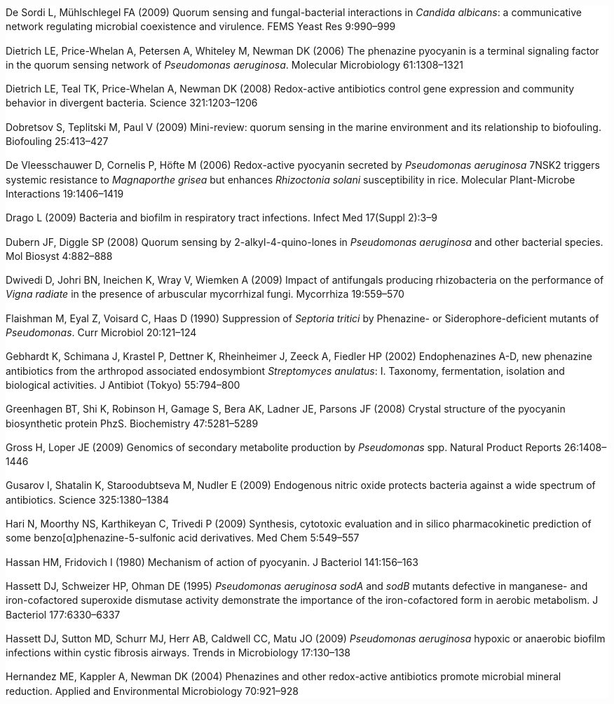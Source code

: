 De Sordi L, Mühlschlegel FA (2009) Quorum sensing and fungal-bacterial interactions in *Candida albicans*: a communicative network regulating microbial coexistence and virulence. FEMS Yeast Res 9:990–999

Dietrich LE, Price-Whelan A, Petersen A, Whiteley M, Newman DK (2006) The phenazine pyocyanin is a terminal signaling factor in the quorum sensing network of *Pseudomonas aeruginosa*. Molecular Microbiology 61:1308–1321

Dietrich LE, Teal TK, Price-Whelan A, Newman DK (2008) Redox-active antibiotics control gene expression and community behavior in divergent bacteria. Science 321:1203–1206

Dobretsov S, Teplitski M, Paul V (2009) Mini-review: quorum sensing in the marine environment and its relationship to biofouling. Biofouling 25:413–427

De Vleesschauwer D, Cornelis P, Höfte M (2006) Redox-active pyocyanin secreted by *Pseudomonas aeruginosa* 7NSK2 triggers systemic resistance to *Magnaporthe grisea* but enhances *Rhizoctonia solani* susceptibility in rice. Molecular Plant-Microbe Interactions 19:1406–1419

Drago L (2009) Bacteria and biofilm in respiratory tract infections. Infect Med 17(Suppl 2):3–9

Dubern JF, Diggle SP (2008) Quorum sensing by 2-alkyl-4-quino-lones in *Pseudomonas aeruginosa* and other bacterial species. Mol Biosyst 4:882–888

Dwivedi D, Johri BN, Ineichen K, Wray V, Wiemken A (2009) Impact of antifungals producing rhizobacteria on the performance of *Vigna radiate* in the presence of arbuscular mycorrhizal fungi. Mycorrhiza 19:559–570

Flaishman M, Eyal Z, Voisard C, Haas D (1990) Suppression of *Septoria tritici* by Phenazine- or Siderophore-deficient mutants of *Pseudomonas*. Curr Microbiol 20:121–124

Gebhardt K, Schimana J, Krastel P, Dettner K, Rheinheimer J, Zeeck A, Fiedler HP (2002) Endophenazines A-D, new phenazine antibiotics from the arthropod associated endosymbiont *Streptomyces anulatus*: I. Taxonomy, fermentation, isolation and biological activities. J Antibiot (Tokyo) 55:794–800

Greenhagen BT, Shi K, Robinson H, Gamage S, Bera AK, Ladner JE, Parsons JF (2008) Crystal structure of the pyocyanin biosynthetic protein PhzS. Biochemistry 47:5281–5289

Gross H, Loper JE (2009) Genomics of secondary metabolite production by *Pseudomonas* spp. Natural Product Reports 26:1408–1446

Gusarov I, Shatalin K, Staroodubtseva M, Nudler E (2009) Endogenous nitric oxide protects bacteria against a wide spectrum of antibiotics. Science 325:1380–1384

Hari N, Moorthy NS, Karthikeyan C, Trivedi P (2009) Synthesis, cytotoxic evaluation and in silico pharmacokinetic prediction of some benzo[α]phenazine-5-sulfonic acid derivatives. Med Chem 5:549–557

Hassan HM, Fridovich I (1980) Mechanism of action of pyocyanin. J Bacteriol 141:156–163

Hassett DJ, Schweizer HP, Ohman DE (1995) *Pseudomonas aeruginosa sodA* and *sodB* mutants defective in manganese- and iron-cofactored superoxide dismutase activity demonstrate the importance of the iron-cofactored form in aerobic metabolism. J Bacteriol 177:6330–6337

Hassett DJ, Sutton MD, Schurr MJ, Herr AB, Caldwell CC, Matu JO (2009) *Pseudomonas aeruginosa* hypoxic or anaerobic biofilm infections within cystic fibrosis airways. Trends in Microbiology 17:130–138

Hernandez ME, Kappler A, Newman DK (2004) Phenazines and other redox-active antibiotics promote microbial mineral reduction. Applied and Environmental Microbiology 70:921–928
